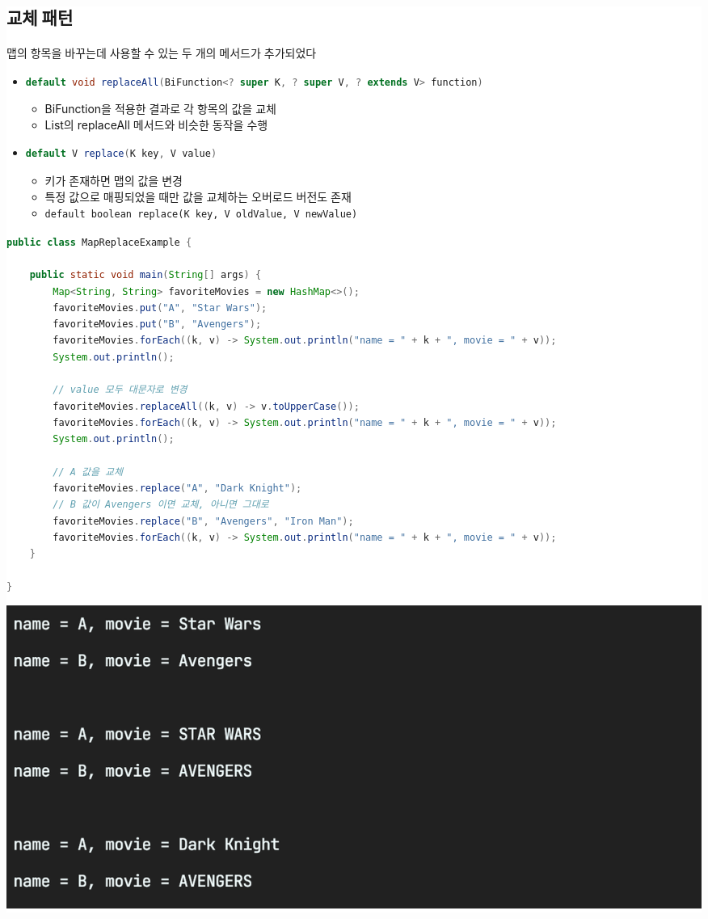 ## 교체 패턴

맵의 항목을 바꾸는데 사용할 수 있는 두 개의 메서드가 추가되었다

- ```java
  default void replaceAll(BiFunction<? super K, ? super V, ? extends V> function)
  ```

  - BiFunction을 적용한 결과로 각 항목의 값을 교체
  - List의 replaceAll 메서드와 비슷한 동작을 수행

- ```java
  default V replace(K key, V value)
  ```

  - 키가 존재하면 맵의 값을 변경
  - 특정 값으로 매핑되었을 때만 값을 교체하는 오버로드 버전도 존재
  - `default boolean replace(K key, V oldValue, V newValue)`

```java
public class MapReplaceExample {

	public static void main(String[] args) {
		Map<String, String> favoriteMovies = new HashMap<>();
		favoriteMovies.put("A", "Star Wars");
		favoriteMovies.put("B", "Avengers");
		favoriteMovies.forEach((k, v) -> System.out.println("name = " + k + ", movie = " + v));
		System.out.println();

		// value 모두 대문자로 변경
		favoriteMovies.replaceAll((k, v) -> v.toUpperCase());
		favoriteMovies.forEach((k, v) -> System.out.println("name = " + k + ", movie = " + v));
		System.out.println();

		// A 값을 교체
		favoriteMovies.replace("A", "Dark Knight");
		// B 값이 Avengers 이면 교체, 아니면 그대로
		favoriteMovies.replace("B", "Avengers", "Iron Man");
		favoriteMovies.forEach((k, v) -> System.out.println("name = " + k + ", movie = " + v));
	}

}
```

<center><img src="/assets/images/modernjavainaction/ch08/6.png"></center>
